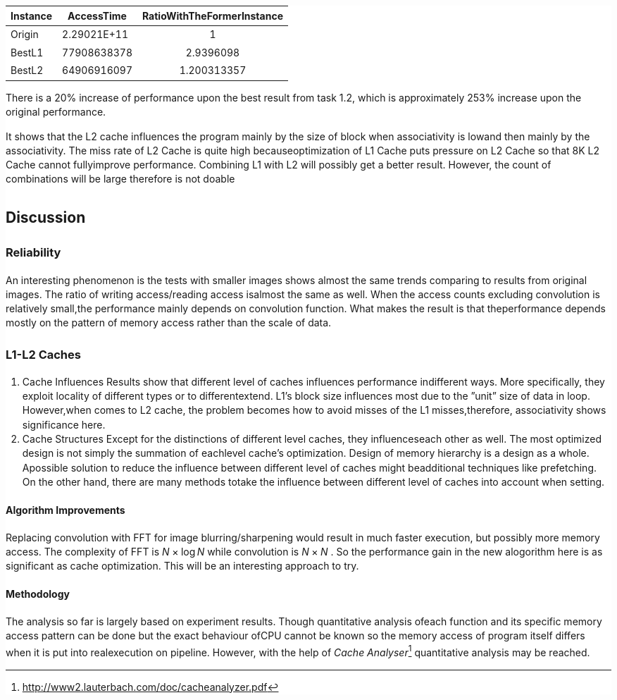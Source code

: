 | Instance | AccessTime  | RatioWithTheFormerInstance |
| -------- | ----------- | :------------------------: |
| Origin   | 2.29021E+11 |             1              |
| BestL1   | 77908638378 |         2.9396098          |
| BestL2   | 64906916097 |        1.200313357         |

There is a 20% increase of performance upon the best result from task 1.2, which is approximately 253% increase upon the original performance.

It shows that the L2 cache influences the program mainly by the size of block when associativity is lowand then mainly by the associativity. The miss rate of L2 Cache is quite high becauseoptimization of L1 Cache puts pressure on L2 Cache so that 8K L2 Cache cannot fullyimprove performance. Combining L1 with L2 will possibly get a better result. However, the count of combinations will be large therefore is not doable

## Discussion 

### Reliability

An interesting phenomenon is the tests with smaller images shows almost the same trends comparing to results from original images. The ratio of writing access/reading access isalmost the same as well. When the access counts excluding convolution is relatively small,the performance mainly depends on convolution function. What makes the result is that theperformance depends mostly on the pattern of memory access rather than the scale of data.

### L1-L2 Caches

1. Cache Influences Results show that different level of caches influences performance indifferent ways. More specifically, they exploit locality of different types or to differentextend. L1’s block size influences most due to the ”unit” size of data in loop. However,when comes to L2 cache, the problem becomes how to avoid misses of the L1 misses,therefore, associativity shows significance here.
2. Cache Structures Except for the distinctions of different level caches, they influenceseach other as well. The most optimized design is not simply the summation of eachlevel cache’s optimization. Design of memory hierarchy is a design as a whole. Apossible solution to reduce the influence between different level of caches might beadditional techniques like prefetching. On the other hand, there are many methods totake the influence between different level of caches into account when setting.

#### Algorithm Improvements

Replacing  convolution with FFT for image blurring/sharpening would result in much faster execution, but possibly more memory access. The complexity of FFT is $N\times\log N$ while convolution is $N\times N$ . So the performance gain in the new alogorithm here is as significant as cache optimization. This will be an interesting approach to try.

#### Methodology

The analysis so far is largely based on experiment results. Though quantitative analysis ofeach function and its specific memory access pattern can be done but the exact behaviour ofCPU cannot be known so the memory access of program itself differs when it is put into realexecution on pipeline. However, with the help of *Cache Analyser*[^1] quantitative analysis may be reached.


[^1]: http://www2.lauterbach.com/doc/cacheanalyzer.pdf
[^2]: https://en.wikipedia.org/wiki/Program_optimization 